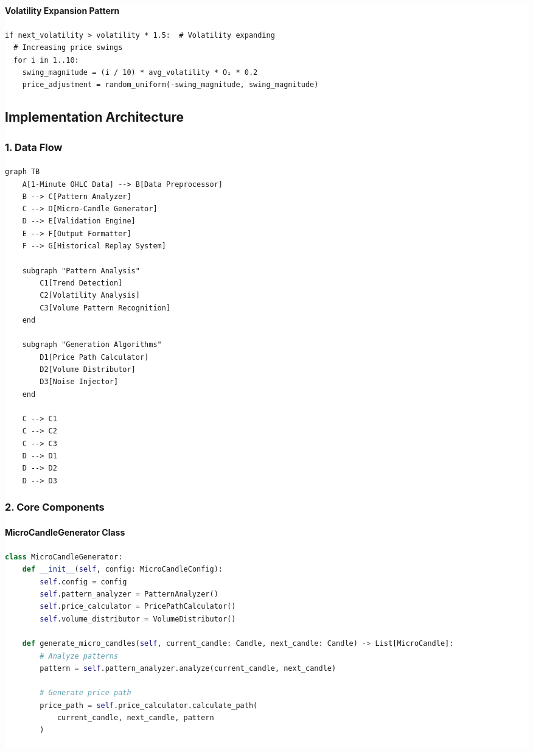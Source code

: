 #### Volatility Expansion Pattern
```
if next_volatility > volatility * 1.5:  # Volatility expanding
  # Increasing price swings
  for i in 1..10:
    swing_magnitude = (i / 10) * avg_volatility * O₁ * 0.2
    price_adjustment = random_uniform(-swing_magnitude, swing_magnitude)
```

## Implementation Architecture

### 1. Data Flow

```mermaid
graph TB
    A[1-Minute OHLC Data] --> B[Data Preprocessor]
    B --> C[Pattern Analyzer]
    C --> D[Micro-Candle Generator]
    D --> E[Validation Engine]
    E --> F[Output Formatter]
    F --> G[Historical Replay System]
    
    subgraph "Pattern Analysis"
        C1[Trend Detection]
        C2[Volatility Analysis]
        C3[Volume Pattern Recognition]
    end
    
    subgraph "Generation Algorithms"
        D1[Price Path Calculator]
        D2[Volume Distributor]
        D3[Noise Injector]
    end
    
    C --> C1
    C --> C2
    C --> C3
    D --> D1
    D --> D2
    D --> D3
```

### 2. Core Components

#### MicroCandleGenerator Class
```python
class MicroCandleGenerator:
    def __init__(self, config: MicroCandleConfig):
        self.config = config
        self.pattern_analyzer = PatternAnalyzer()
        self.price_calculator = PricePathCalculator()
        self.volume_distributor = VolumeDistributor()
    
    def generate_micro_candles(self, current_candle: Candle, next_candle: Candle) -> List[MicroCandle]:
        # Analyze patterns
        pattern = self.pattern_analyzer.analyze(current_candle, next_candle)
        
        # Generate price path
        price_path = self.price_calculator.calculate_path(
            current_candle, next_candle, pattern
        )
        
```